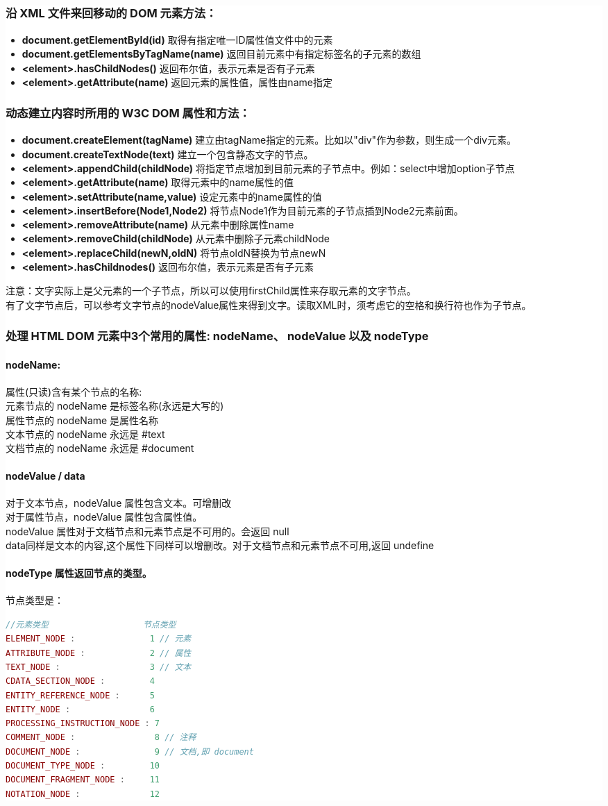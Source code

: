 ### 沿 XML 文件来回移动的 DOM 元素方法：

* **document.getElementById\(id\)** 取得有指定唯一ID属性值文件中的元素
* **document.getElementsByTagName\(name\)** 返回目前元素中有指定标签名的子元素的数组
* **&lt;element&gt;.hasChildNodes\(\)** 返回布尔值，表示元素是否有子元素
* **&lt;element&gt;.getAttribute\(name\)** 返回元素的属性值，属性由name指定

### 动态建立内容时所用的 W3C DOM 属性和方法：

* **document.createElement\(tagName\)** 建立由tagName指定的元素。比如以"div"作为参数，则生成一个div元素。
* **document.createTextNode\(text\)** 建立一个包含静态文字的节点。
* **&lt;element&gt;.appendChild\(childNode\)** 将指定节点增加到目前元素的子节点中。例如：select中增加option子节点
* **&lt;element&gt;.getAttribute\(name\)** 取得元素中的name属性的值
* **&lt;element&gt;.setAttribute\(name,value\)** 设定元素中的name属性的值
* **&lt;element&gt;.insertBefore\(Node1,Node2\)** 将节点Node1作为目前元素的子节点插到Node2元素前面。
* **&lt;element&gt;.removeAttribute\(name\)** 从元素中删除属性name
* **&lt;element&gt;.removeChild\(childNode\)** 从元素中删除子元素childNode
* **&lt;element&gt;.replaceChild\(newN,oldN\)** 将节点oldN替换为节点newN
* **&lt;element&gt;.hasChildnodes\(\)** 返回布尔值，表示元素是否有子元素

注意：文字实际上是父元素的一个子节点，所以可以使用firstChild属性来存取元素的文字节点。  
有了文字节点后，可以参考文字节点的nodeValue属性来得到文字。读取XML时，须考虑它的空格和换行符也作为子节点。

### 处理 HTML DOM 元素中3个常用的属性: nodeName、 nodeValue 以及 nodeType

#### nodeName:

 属性\(只读\)含有某个节点的名称:  
元素节点的 nodeName 是标签名称\(永远是大写的\)  
属性节点的 nodeName 是属性名称  
文本节点的 nodeName 永远是 \#text  
文档节点的 nodeName 永远是 \#document

#### nodeValue / data

对于文本节点，nodeValue 属性包含文本。可增删改  
对于属性节点，nodeValue 属性包含属性值。  
nodeValue 属性对于文档节点和元素节点是不可用的。会返回 null  
data同样是文本的内容,这个属性下同样可以增删改。对于文档节点和元素节点不可用,返回 undefine

#### nodeType 属性返回节点的类型。

节点类型是：

```javascript
//元素类型                   节点类型
ELEMENT_NODE :               1 // 元素
ATTRIBUTE_NODE :             2 // 属性
TEXT_NODE :                  3 // 文本
CDATA_SECTION_NODE :         4
ENTITY_REFERENCE_NODE :      5
ENTITY_NODE :                6
PROCESSING_INSTRUCTION_NODE : 7
COMMENT_NODE :                8 // 注释
DOCUMENT_NODE :               9 // 文档,即 document
DOCUMENT_TYPE_NODE :         10
DOCUMENT_FRAGMENT_NODE :     11
NOTATION_NODE :              12
```
